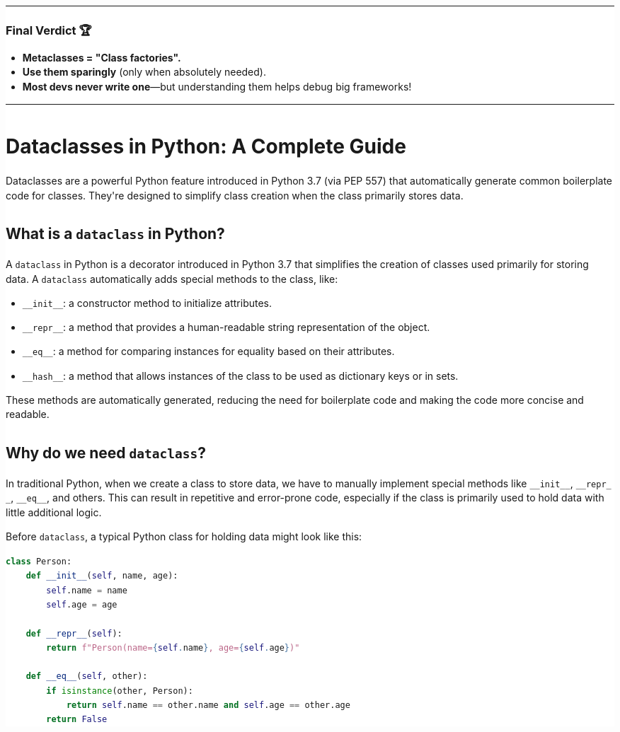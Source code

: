 
----------

### **Final Verdict 🏆**

-   **Metaclasses = "Class factories".**
-   **Use them sparingly** (only when absolutely needed).
-   **Most devs never write one**—but understanding them helps debug big frameworks!



---


# **Dataclasses in Python: A Complete Guide**

Dataclasses are a powerful Python feature introduced in Python 3.7 (via PEP 557) that automatically generate common boilerplate code for classes. They're designed to simplify class creation when the class primarily stores data.


## **What is a `dataclass` in Python?**

A `dataclass` in Python is a decorator introduced in Python 3.7 that simplifies the creation of classes used primarily for storing data. A `dataclass` automatically adds special methods to the class, like:

-   `__init__`: a constructor method to initialize attributes.
    
-   `__repr__`: a method that provides a human-readable string representation of the object.
    
-   `__eq__`: a method for comparing instances for equality based on their attributes.
    
-   `__hash__`: a method that allows instances of the class to be used as dictionary keys or in sets.
    

These methods are automatically generated, reducing the need for boilerplate code and making the code more concise and readable.

## **Why do we need `dataclass`?**

In traditional Python, when we create a class to store data, we have to manually implement special methods like `__init__`, `__repr__`, `__eq__`, and others. This can result in repetitive and error-prone code, especially if the class is primarily used to hold data with little additional logic.

Before `dataclass`, a typical Python class for holding data might look like this:

```python
class Person:
    def __init__(self, name, age):
        self.name = name
        self.age = age

    def __repr__(self):
        return f"Person(name={self.name}, age={self.age})"

    def __eq__(self, other):
        if isinstance(other, Person):
            return self.name == other.name and self.age == other.age
        return False
```
